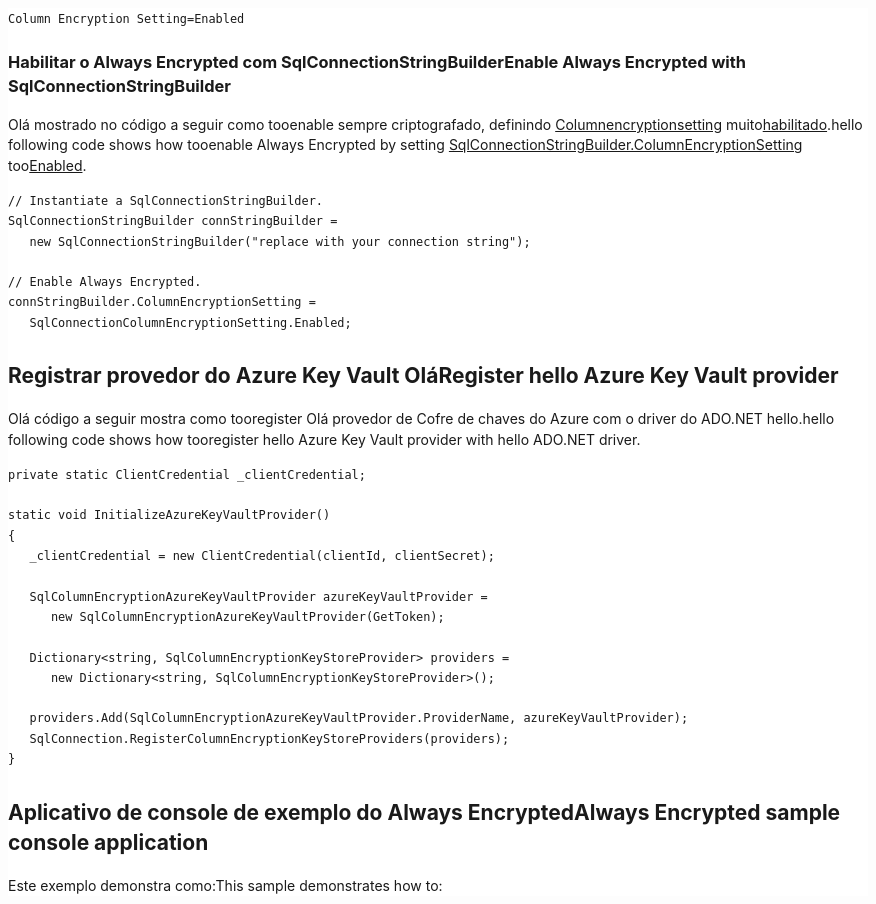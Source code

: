     Column Encryption Setting=Enabled


### <a name="enable-always-encrypted-with-sqlconnectionstringbuilder"></a><span data-ttu-id="95ec3-232">Habilitar o Always Encrypted com SqlConnectionStringBuilder</span><span class="sxs-lookup"><span data-stu-id="95ec3-232">Enable Always Encrypted with SqlConnectionStringBuilder</span></span>
<span data-ttu-id="95ec3-233">Olá mostrado no código a seguir como tooenable sempre criptografado, definindo [Columnencryptionsetting](https://msdn.microsoft.com/library/system.data.sqlclient.sqlconnectionstringbuilder.columnencryptionsetting.aspx) muito[habilitado](https://msdn.microsoft.com/library/system.data.sqlclient.sqlconnectioncolumnencryptionsetting.aspx).</span><span class="sxs-lookup"><span data-stu-id="95ec3-233">hello following code shows how tooenable Always Encrypted by setting [SqlConnectionStringBuilder.ColumnEncryptionSetting](https://msdn.microsoft.com/library/system.data.sqlclient.sqlconnectionstringbuilder.columnencryptionsetting.aspx) too[Enabled](https://msdn.microsoft.com/library/system.data.sqlclient.sqlconnectioncolumnencryptionsetting.aspx).</span></span>

    // Instantiate a SqlConnectionStringBuilder.
    SqlConnectionStringBuilder connStringBuilder =
       new SqlConnectionStringBuilder("replace with your connection string");

    // Enable Always Encrypted.
    connStringBuilder.ColumnEncryptionSetting =
       SqlConnectionColumnEncryptionSetting.Enabled;

## <a name="register-hello-azure-key-vault-provider"></a><span data-ttu-id="95ec3-234">Registrar provedor do Azure Key Vault Olá</span><span class="sxs-lookup"><span data-stu-id="95ec3-234">Register hello Azure Key Vault provider</span></span>
<span data-ttu-id="95ec3-235">Olá código a seguir mostra como tooregister Olá provedor de Cofre de chaves do Azure com o driver do ADO.NET hello.</span><span class="sxs-lookup"><span data-stu-id="95ec3-235">hello following code shows how tooregister hello Azure Key Vault provider with hello ADO.NET driver.</span></span>

    private static ClientCredential _clientCredential;

    static void InitializeAzureKeyVaultProvider()
    {
       _clientCredential = new ClientCredential(clientId, clientSecret);

       SqlColumnEncryptionAzureKeyVaultProvider azureKeyVaultProvider =
          new SqlColumnEncryptionAzureKeyVaultProvider(GetToken);

       Dictionary<string, SqlColumnEncryptionKeyStoreProvider> providers =
          new Dictionary<string, SqlColumnEncryptionKeyStoreProvider>();

       providers.Add(SqlColumnEncryptionAzureKeyVaultProvider.ProviderName, azureKeyVaultProvider);
       SqlConnection.RegisterColumnEncryptionKeyStoreProviders(providers);
    }



## <a name="always-encrypted-sample-console-application"></a><span data-ttu-id="95ec3-236">Aplicativo de console de exemplo do Always Encrypted</span><span class="sxs-lookup"><span data-stu-id="95ec3-236">Always Encrypted sample console application</span></span>
<span data-ttu-id="95ec3-237">Este exemplo demonstra como:</span><span class="sxs-lookup"><span data-stu-id="95ec3-237">This sample demonstrates how to:</span></span>

